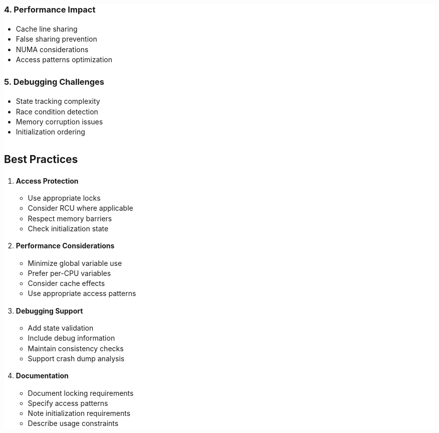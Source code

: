 ### 4. Performance Impact
- Cache line sharing
- False sharing prevention
- NUMA considerations
- Access patterns optimization

### 5. Debugging Challenges
- State tracking complexity
- Race condition detection
- Memory corruption issues
- Initialization ordering

## Best Practices

1. **Access Protection**
   - Use appropriate locks
   - Consider RCU where applicable
   - Respect memory barriers
   - Check initialization state

2. **Performance Considerations**
   - Minimize global variable use
   - Prefer per-CPU variables
   - Consider cache effects
   - Use appropriate access patterns

3. **Debugging Support**
   - Add state validation
   - Include debug information
   - Maintain consistency checks
   - Support crash dump analysis

4. **Documentation**
   - Document locking requirements
   - Specify access patterns
   - Note initialization requirements
   - Describe usage constraints
